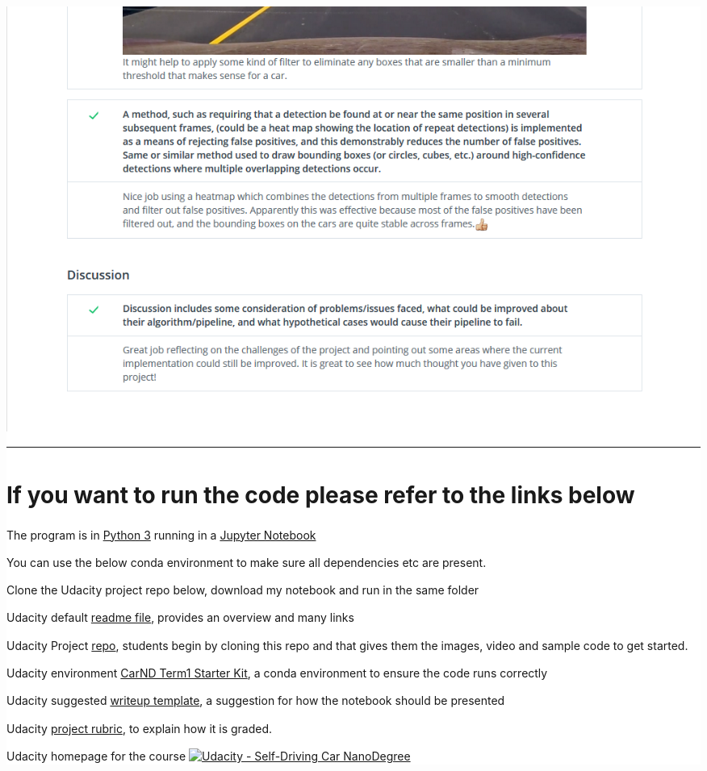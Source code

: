 <img src="/Project_5_Feedback_4.PNG" width="900" alt="Feedback screenshot 4" />

---


# If you want to run the code please refer to the links below


The program is in [Python 3](https://www.python.org/) running in a [Jupyter Notebook](http://jupyter.org/)


You can use the below conda environment to make sure all dependencies etc are present.


Clone the Udacity project repo below, download my notebook and run in the same folder 


Udacity default [readme file]( https://github.com/john-reilly/Self_Driving_Car_Nano_Degree_Project_5_Vehicle_Detection/blob/master/Udacitys_README.md), provides an overview and many links 

Udacity Project [repo](https://github.com/udacity/CarND-Vehicle-Detection), students begin by cloning this repo and that gives them the images, video and sample code to get started.

Udacity environment [CarND Term1 Starter Kit](https://github.com/udacity/CarND-Term1-Starter-Kit/blob/master/README.md), a conda environment to ensure the code runs correctly 

Udacity suggested [writeup template](https://github.com/udacity/CarND-Vehicle-Detection/blob/master/writeup_template.md), a suggestion for how the notebook should be presented

Udacity [project rubric](https://review.udacity.com/#!/rubrics/513/view), to explain how it is graded.

Udacity homepage for the course [![Udacity - Self-Driving Car NanoDegree](https://s3.amazonaws.com/udacity-sdc/github/shield-carnd.svg)](http://www.udacity.com/drive)
